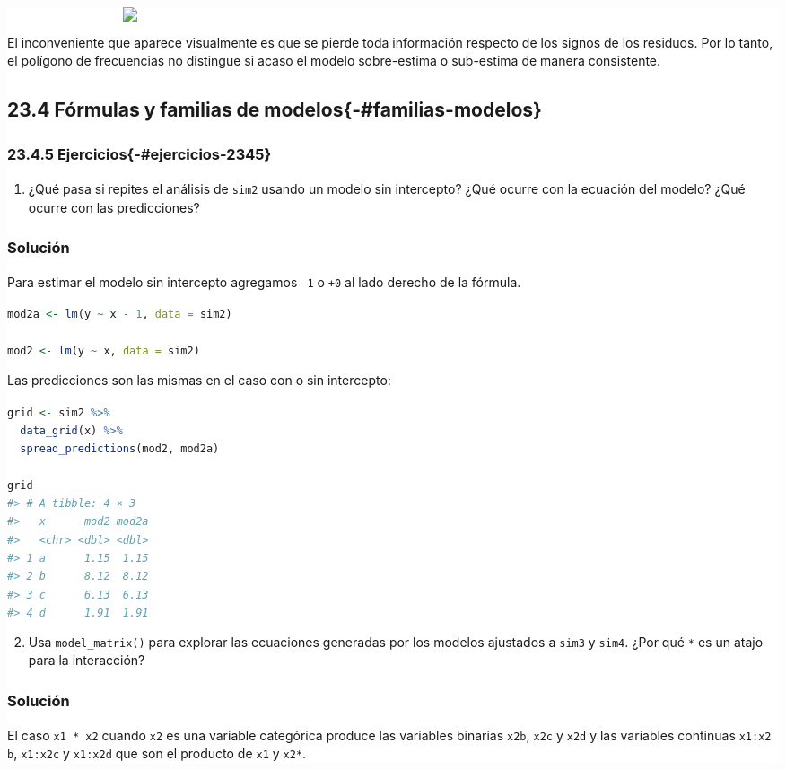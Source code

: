 <img src="23-model-basics_files/figure-html/unnamed-chunk-25-1.png" width="70%" style="display: block; margin: auto;" />

El inconveniente que aparece visualmente es que se pierde toda información
respecto de los signos de los residuos. Por lo tanto, el polígono de frecuencias
no distingue si acaso el modelo sobre-estima o sub-estima de manera consistente.
</div>

## 23.4 Fórmulas y familias de modelos{-#familias-modelos}

### 23.4.5 Ejercicios{-#ejercicios-2345}

1. ¿Qué pasa si repites el análisis de `sim2` usando un modelo sin intercepto? ¿Qué ocurre con la
 ecuación del modelo? ¿Qué ocurre con las predicciones?

<div class="solucion">
<h3>Solución</h3>

Para estimar el modelo sin intercepto agregamos `-1` o `+0` al lado derecho
de la fórmula.


```r
mod2a <- lm(y ~ x - 1, data = sim2)

mod2 <- lm(y ~ x, data = sim2)
```

Las predicciones son las mismas en el caso con o sin intercepto:


```r
grid <- sim2 %>%
  data_grid(x) %>%
  spread_predictions(mod2, mod2a)

grid
#> # A tibble: 4 × 3
#>   x      mod2 mod2a
#>   <chr> <dbl> <dbl>
#> 1 a      1.15  1.15
#> 2 b      8.12  8.12
#> 3 c      6.13  6.13
#> 4 d      1.91  1.91
```
</div>

2. Usa `model_matrix()` para explorar las ecuaciones generadas por los modelos ajustados a `sim3` y
 `sim4`. ¿Por qué `*` es un atajo para la interacción?
 
<div class="solucion">
<h3>Solución</h3>

El caso `x1 * x2` cuando `x2` es una variable categórica produce las variables
binarias `x2b`, `x2c` y `x2d` y las variables continuas `x1:x2b`, `x1:x2c` y
`x1:x2d` que son el producto de `x1` y `x2*`.
